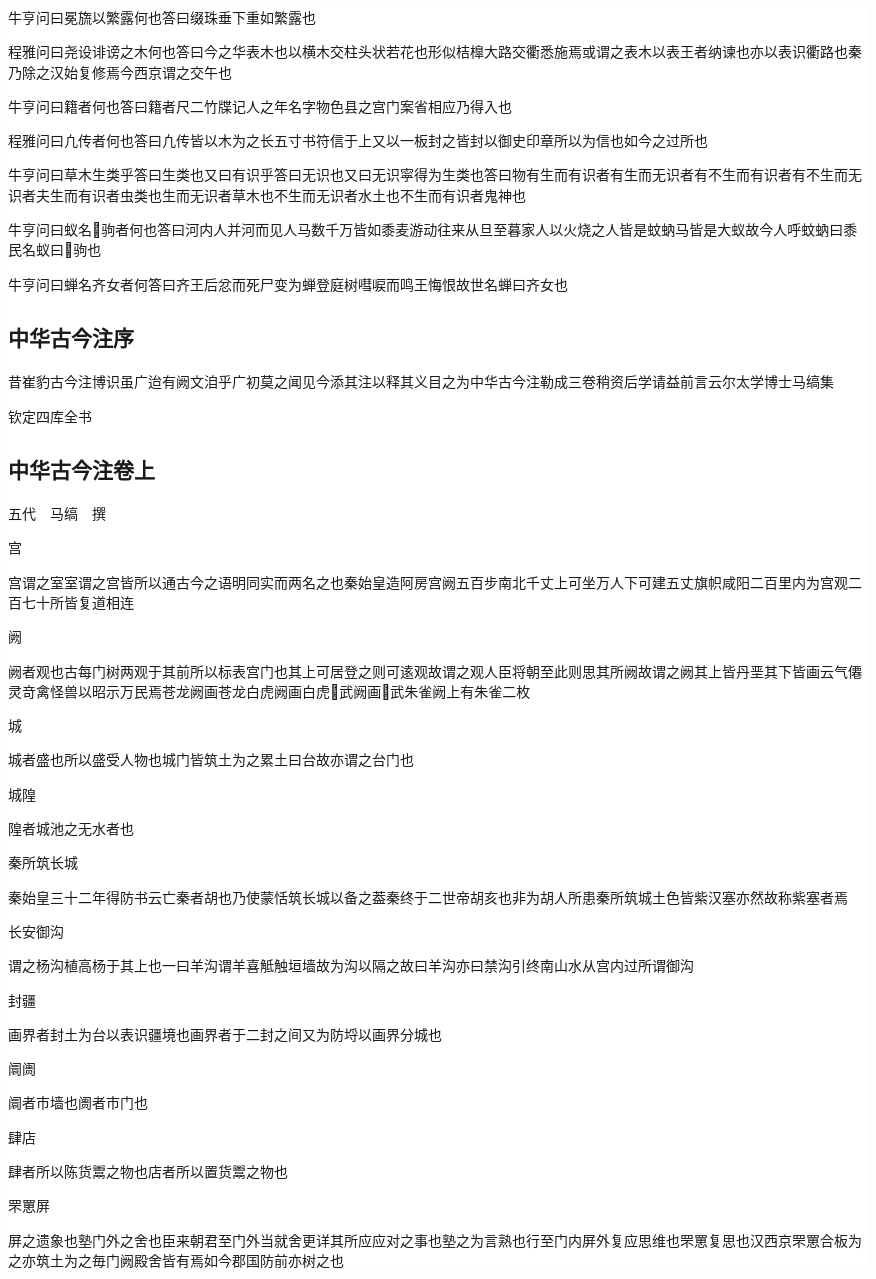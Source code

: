 牛亨问曰冕旒以繁露何也答曰缀珠垂下重如繁露也  

程雅问曰尧设诽谤之木何也答曰今之华表木也以横木交柱头状若花也形似桔橰大路交衢悉施焉或谓之表木以表王者纳谏也亦以表识衢路也秦乃除之汉始复修焉今西京谓之交午也  

牛亨问曰籍者何也答曰籍者尺二竹牒记人之年名字物色县之宫门案省相应乃得入也  

程雅问曰凢传者何也答曰凢传皆以木为之长五寸书符信于上又以一板封之皆封以御史印章所以为信也如今之过所也  

牛亨问曰草木生类乎答曰生类也又曰有识乎答曰无识也又曰无识寜得为生类也答曰物有生而有识者有生而无识者有不生而有识者有不生而无识者夫生而有识者虫类也生而无识者草木也不生而无识者水土也不生而有识者鬼神也  

牛亨问曰蚁名驹者何也答曰河内人并河而见人马数千万皆如黍麦游动往来从旦至暮家人以火烧之人皆是蚊蚋马皆是大蚁故今人呼蚊蚋曰黍民名蚁曰驹也  

牛亨问曰蝉名齐女者何答曰齐王后忿而死尸变为蝉登庭树嘒唳而鸣王悔恨故世名蝉曰齐女也  

## 中华古今注序  

昔崔豹古今注博识虽广迨有阙文洎乎广初莫之闻见今添其注以释其义目之为中华古今注勒成三卷稍资后学请益前言云尔太学博士马缟集  

钦定四库全书  

## 中华古今注卷上

五代　马缟　撰  

宫  

宫谓之室室谓之宫皆所以通古今之语明同实而两名之也秦始皇造阿房宫阙五百步南北千丈上可坐万人下可建五丈旗帜咸阳二百里内为宫观二百七十所皆复道相连  

阙  

阙者观也古每门树两观于其前所以标表宫门也其上可居登之则可逺观故谓之观人臣将朝至此则思其所阙故谓之阙其上皆丹垩其下皆画云气僊灵竒禽怪兽以昭示万民焉苍龙阙画苍龙白虎阙画白虎武阙画武朱雀阙上有朱雀二枚  

城  

城者盛也所以盛受人物也城门皆筑土为之累土曰台故亦谓之台门也  

城隍  

隍者城池之无水者也  

秦所筑长城  

秦始皇三十二年得防书云亡秦者胡也乃使蒙恬筑长城以备之葢秦终于二世帝胡亥也非为胡人所患秦所筑城土色皆紫汉塞亦然故称紫塞者焉  

长安御沟  

谓之杨沟植高杨于其上也一曰羊沟谓羊喜觝触垣墙故为沟以隔之故曰羊沟亦曰禁沟引终南山水从宫内过所谓御沟  

封疆  

画界者封土为台以表识疆境也画界者于二封之间又为防埒以画界分城也  

阛阓  

阛者市墙也阓者市门也  

肆店  

肆者所以陈货鬻之物也店者所以置货鬻之物也  

罘罳屏  

屏之遗象也塾门外之舍也臣来朝君至门外当就舍更详其所应应对之事也塾之为言熟也行至门内屏外复应思维也罘罳复思也汉西京罘罳合板为之亦筑土为之毎门阙殿舍皆有焉如今郡国防前亦树之也  
